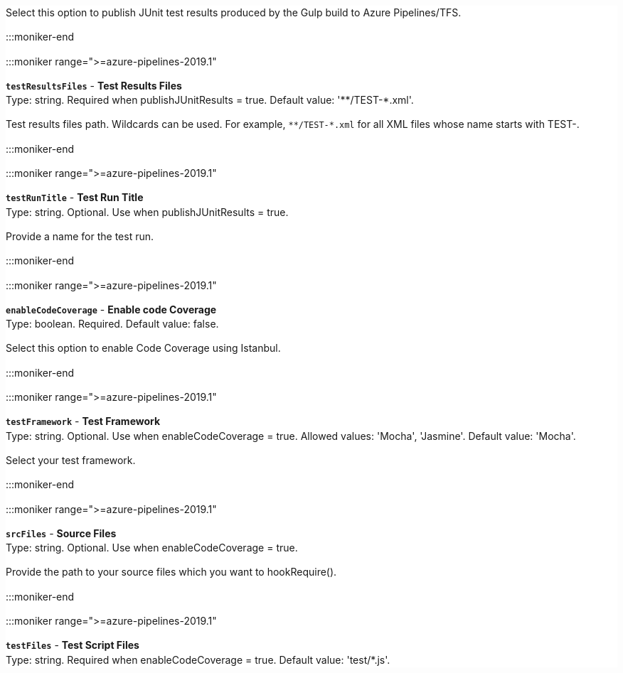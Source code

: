 Select this option to publish JUnit test results produced by the Gulp build to Azure Pipelines/TFS.


:::moniker-end


:::moniker range=">=azure-pipelines-2019.1"

**`testResultsFiles`** - **Test Results Files**<br>
Type: string. Required when publishJUnitResults = true. Default value: '**/TEST-*.xml'.<br>

Test results files path. Wildcards can be used. For example, `**/TEST-*.xml` for all XML files whose name starts with TEST-.


:::moniker-end


:::moniker range=">=azure-pipelines-2019.1"

**`testRunTitle`** - **Test Run Title**<br>
Type: string. Optional. Use when publishJUnitResults = true.<br>

Provide a name for the test run.


:::moniker-end


:::moniker range=">=azure-pipelines-2019.1"

**`enableCodeCoverage`** - **Enable code Coverage**<br>
Type: boolean. Required. Default value: false.<br>

Select this option to enable Code Coverage using Istanbul.


:::moniker-end


:::moniker range=">=azure-pipelines-2019.1"

**`testFramework`** - **Test Framework**<br>
Type: string. Optional. Use when enableCodeCoverage = true. Allowed values: 'Mocha', 'Jasmine'. Default value: 'Mocha'.<br>

Select your test framework.


:::moniker-end


:::moniker range=">=azure-pipelines-2019.1"

**`srcFiles`** - **Source Files**<br>
Type: string. Optional. Use when enableCodeCoverage = true.<br>

Provide the path to your source files which you want to hookRequire().


:::moniker-end


:::moniker range=">=azure-pipelines-2019.1"

**`testFiles`** - **Test Script Files**<br>
Type: string. Required when enableCodeCoverage = true. Default value: 'test/*.js'.<br>
